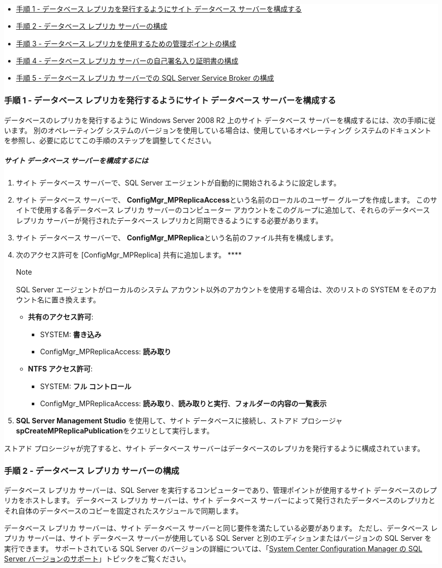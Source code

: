 -   [手順 1 - データベース レプリカを発行するようにサイト データベース サーバーを構成する](#BKMK_DBReplica_ConfigSiteDB)  

-   [手順 2 - データベース レプリカ サーバーの構成](#BKMK_DBReplica_ConfigSrv)  

-   [手順 3 - データベース レプリカを使用するための管理ポイントの構成](#BKMK_DBReplica_ConfigMP)  

-   [手順 4 - データベース レプリカ サーバーの自己署名入り証明書の構成](#BKMK_DBReplica_Cert)  

-   [手順 5 - データベース レプリカ サーバーでの SQL Server Service Broker の構成](#BKMK_DBreplica_SSB)  

###  <a name="a-namebkmkdbreplicaconfigsitedba-step-1---configure-the-site-database-server-to-publish-the-database-replica"></a><a name="BKMK_DBReplica_ConfigSiteDB"></a> 手順 1 - データベース レプリカを発行するようにサイト データベース サーバーを構成する  
 データベースのレプリカを発行するように Windows Server 2008 R2 上のサイト データベース サーバーを構成するには、次の手順に従います。 別のオペレーティング システムのバージョンを使用している場合は、使用しているオペレーティング システムのドキュメントを参照し、必要に応じてこの手順のステップを調整してください。  

##### <a name="to-configure-the-site-database-server"></a>サイト データベース サーバーを構成するには  

1.  サイト データベース サーバーで、SQL Server エージェントが自動的に開始されるように設定します。  

2.  サイト データベース サーバーで、 **ConfigMgr_MPReplicaAccess**という名前のローカルのユーザー グループを作成します。 このサイトで使用する各データベース レプリカ サーバーのコンピューター アカウントをこのグループに追加して、それらのデータベース レプリカ サーバーが発行されたデータベース レプリカと同期できるようにする必要があります。  

3.  サイト データベース サーバーで、 **ConfigMgr_MPReplica**という名前のファイル共有を構成します。  

4.  次のアクセス許可を [ConfigMgr_MPReplica] 共有に追加します。 ****  

    > [!NOTE]  
    >  SQL Server エージェントがローカルのシステム アカウント以外のアカウントを使用する場合は、次のリストの SYSTEM をそのアカウント名に置き換えます。  

    -   **共有のアクセス許可**:  

        -   SYSTEM: **書き込み**  

        -   ConfigMgr_MPReplicaAccess: **読み取り**  

    -   **NTFS アクセス許可**:  

        -   SYSTEM: **フル コントロール**  

        -   ConfigMgr_MPReplicaAccess: **読み取り**、**読み取りと実行**、**フォルダーの内容の一覧表示**  

5.   **SQL Server Management Studio** を使用して、サイト データベースに接続し、ストアド プロシージャ **spCreateMPReplicaPublication**をクエリとして実行します。  

ストアド プロシージャが完了すると、サイト データベース サーバーはデータベースのレプリカを発行するように構成されています。  

###  <a name="a-namebkmkdbreplicaconfigsrva-step-2---configuring-the-database-replica-server"></a><a name="BKMK_DBReplica_ConfigSrv"></a> 手順 2 - データベース レプリカ サーバーの構成  
データベース レプリカ サーバーは、SQL Server を実行するコンピューターであり、管理ポイントが使用するサイト データベースのレプリカをホストします。 データベース レプリカ サーバーは、サイト データベース サーバーによって発行されたデータベースのレプリカとそれ自体のデータベースのコピーを固定されたスケジュールで同期します。  

データベース レプリカ サーバーは、サイト データベース サーバーと同じ要件を満たしている必要があります。 ただし、データベース レプリカ サーバーは、サイト データベース サーバーが使用している SQL Server と別のエディションまたはバージョンの SQL Server を実行できます。 サポートされている SQL Server のバージョンの詳細については、「[System Center Configuration Manager の SQL Server バージョンのサポート](../../../../core/plan-design/configs/support-for-sql-server-versions.md)」トピックをご覧ください。  
